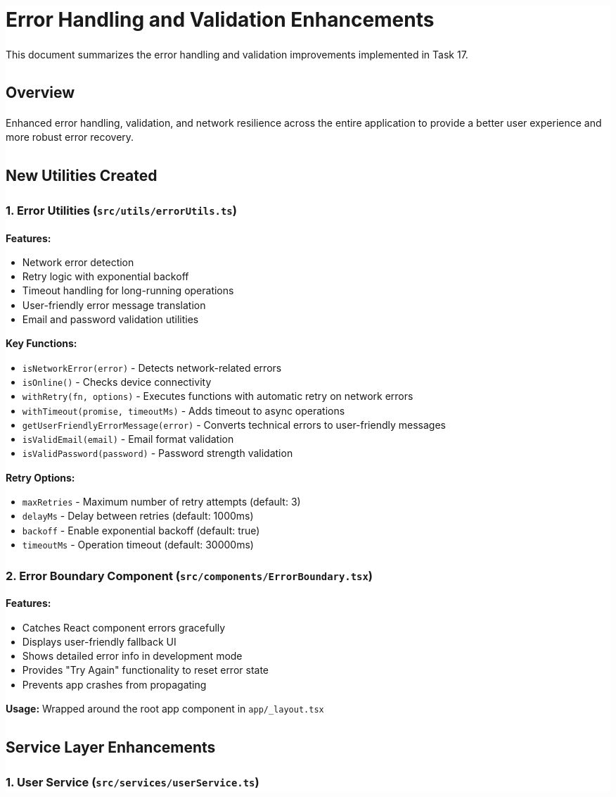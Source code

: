 # Error Handling and Validation Enhancements

This document summarizes the error handling and validation improvements implemented in Task 17.

## Overview

Enhanced error handling, validation, and network resilience across the entire application to provide a better user experience and more robust error recovery.

## New Utilities Created

### 1. Error Utilities (`src/utils/errorUtils.ts`)

**Features:**
- Network error detection
- Retry logic with exponential backoff
- Timeout handling for long-running operations
- User-friendly error message translation
- Email and password validation utilities

**Key Functions:**
- `isNetworkError(error)` - Detects network-related errors
- `isOnline()` - Checks device connectivity
- `withRetry(fn, options)` - Executes functions with automatic retry on network errors
- `withTimeout(promise, timeoutMs)` - Adds timeout to async operations
- `getUserFriendlyErrorMessage(error)` - Converts technical errors to user-friendly messages
- `isValidEmail(email)` - Email format validation
- `isValidPassword(password)` - Password strength validation

**Retry Options:**
- `maxRetries` - Maximum number of retry attempts (default: 3)
- `delayMs` - Delay between retries (default: 1000ms)
- `backoff` - Enable exponential backoff (default: true)
- `timeoutMs` - Operation timeout (default: 30000ms)

### 2. Error Boundary Component (`src/components/ErrorBoundary.tsx`)

**Features:**
- Catches React component errors gracefully
- Displays user-friendly fallback UI
- Shows detailed error info in development mode
- Provides "Try Again" functionality to reset error state
- Prevents app crashes from propagating

**Usage:**
Wrapped around the root app component in `app/_layout.tsx`

## Service Layer Enhancements

### 1. User Service (`src/services/userService.ts`)
